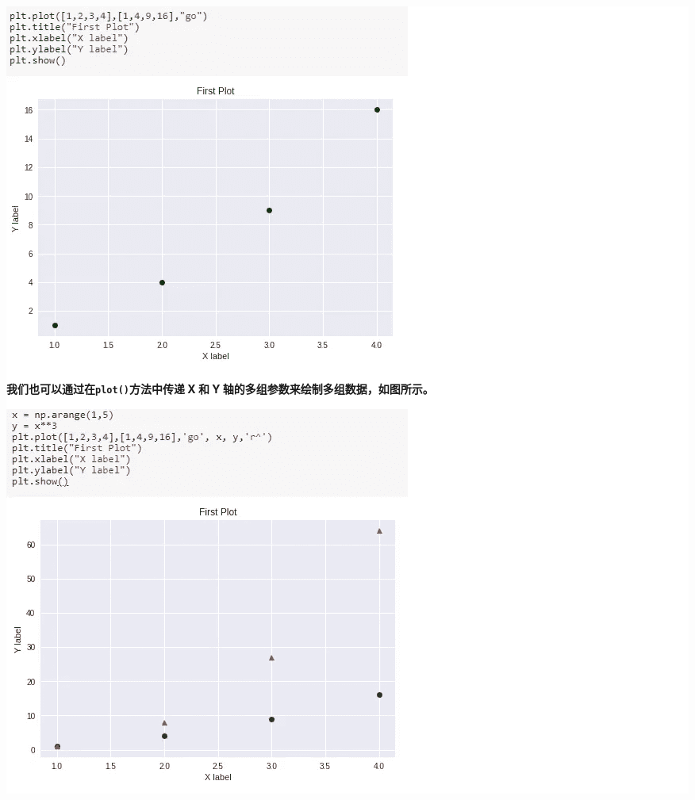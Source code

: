 **![](img/58284720f9c45b4bdf6f7d178c61f876.png)**

**我们也可以通过在`plot()`方法中传递 X 和 Y 轴的多组参数来绘制多组数据，如图所示。**

**![](img/631fb3647de41c6ba79fb7f07d552117.png)**
